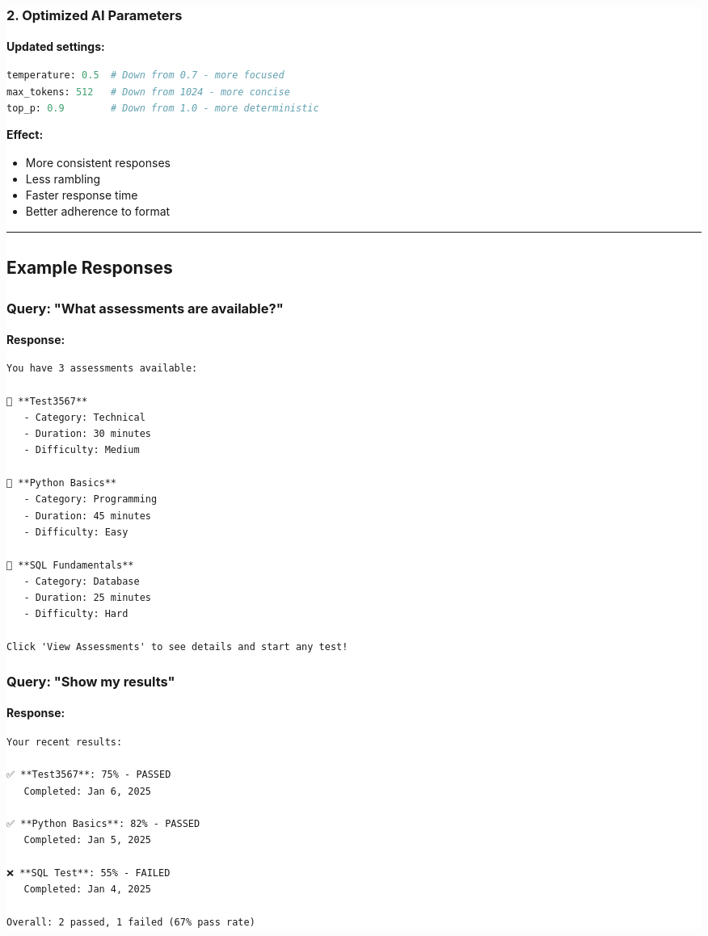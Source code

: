 ### 2. Optimized AI Parameters

**Updated settings:**
```python
temperature: 0.5  # Down from 0.7 - more focused
max_tokens: 512   # Down from 1024 - more concise  
top_p: 0.9        # Down from 1.0 - more deterministic
```

**Effect:**
- More consistent responses
- Less rambling
- Faster response time
- Better adherence to format

---

## Example Responses

### Query: "What assessments are available?"

**Response:**
```
You have 3 assessments available:

📝 **Test3567**
   - Category: Technical
   - Duration: 30 minutes
   - Difficulty: Medium

📝 **Python Basics**
   - Category: Programming
   - Duration: 45 minutes
   - Difficulty: Easy

📝 **SQL Fundamentals**
   - Category: Database
   - Duration: 25 minutes
   - Difficulty: Hard

Click 'View Assessments' to see details and start any test!
```

### Query: "Show my results"

**Response:**
```
Your recent results:

✅ **Test3567**: 75% - PASSED
   Completed: Jan 6, 2025

✅ **Python Basics**: 82% - PASSED  
   Completed: Jan 5, 2025

❌ **SQL Test**: 55% - FAILED
   Completed: Jan 4, 2025

Overall: 2 passed, 1 failed (67% pass rate)
```
